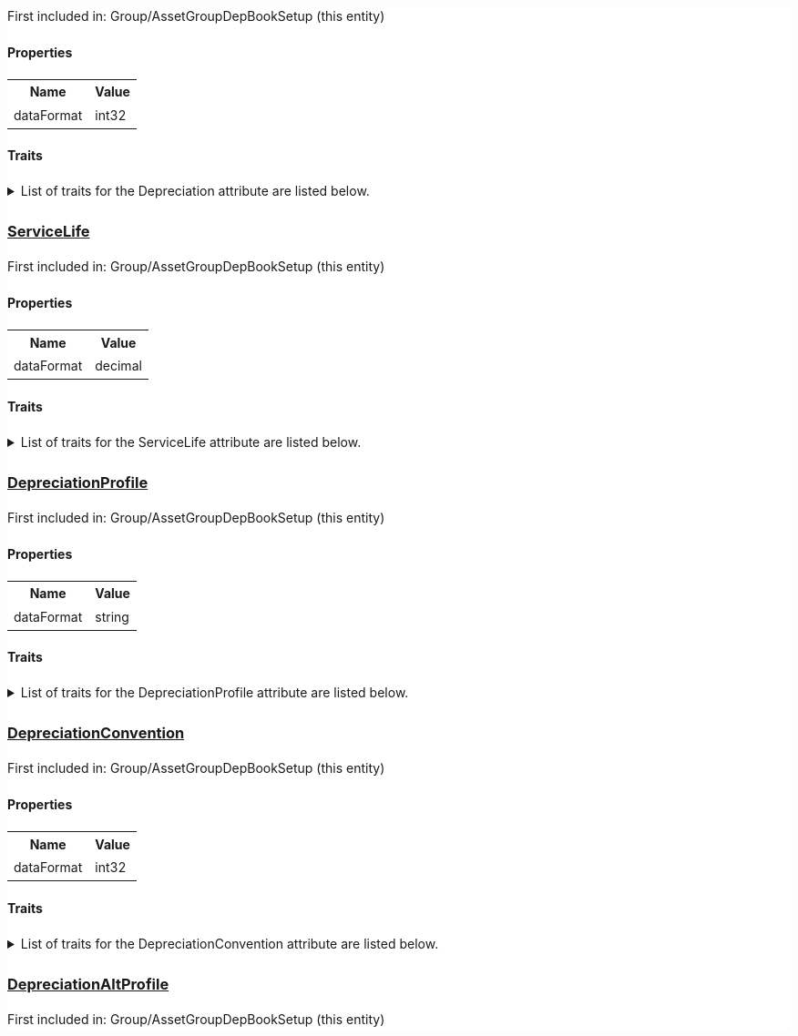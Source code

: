 First included in: Group/AssetGroupDepBookSetup (this entity)  

#### Properties

<table><tr><th>Name</th><th>Value</th></tr><tr><td>dataFormat</td><td>int32</td></tr></table>

#### Traits

<details><summary>List of traits for the Depreciation attribute are listed below.</summary></details>

### <a href=#ServiceLife name="ServiceLife">ServiceLife</a>

First included in: Group/AssetGroupDepBookSetup (this entity)  

#### Properties

<table><tr><th>Name</th><th>Value</th></tr><tr><td>dataFormat</td><td>decimal</td></tr></table>

#### Traits

<details><summary>List of traits for the ServiceLife attribute are listed below.</summary></details>

### <a href=#DepreciationProfile name="DepreciationProfile">DepreciationProfile</a>

First included in: Group/AssetGroupDepBookSetup (this entity)  

#### Properties

<table><tr><th>Name</th><th>Value</th></tr><tr><td>dataFormat</td><td>string</td></tr></table>

#### Traits

<details><summary>List of traits for the DepreciationProfile attribute are listed below.</summary></details>

### <a href=#DepreciationConvention name="DepreciationConvention">DepreciationConvention</a>

First included in: Group/AssetGroupDepBookSetup (this entity)  

#### Properties

<table><tr><th>Name</th><th>Value</th></tr><tr><td>dataFormat</td><td>int32</td></tr></table>

#### Traits

<details><summary>List of traits for the DepreciationConvention attribute are listed below.</summary></details>

### <a href=#DepreciationAltProfile name="DepreciationAltProfile">DepreciationAltProfile</a>

First included in: Group/AssetGroupDepBookSetup (this entity)  
